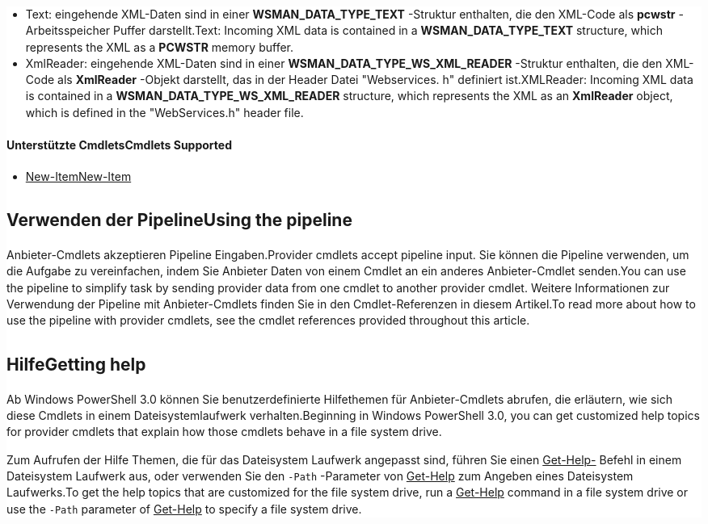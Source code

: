 - <span data-ttu-id="49700-333">Text: eingehende XML-Daten sind in einer **WSMAN_DATA_TYPE_TEXT** -Struktur enthalten, die den XML-Code als **pcwstr** -Arbeitsspeicher Puffer darstellt.</span><span class="sxs-lookup"><span data-stu-id="49700-333">Text: Incoming XML data is contained in a **WSMAN_DATA_TYPE_TEXT** structure, which represents the XML as a **PCWSTR** memory buffer.</span></span>
- <span data-ttu-id="49700-334">XmlReader: eingehende XML-Daten sind in einer **WSMAN_DATA_TYPE_WS_XML_READER** -Struktur enthalten, die den XML-Code als **XmlReader** -Objekt darstellt, das in der Header Datei "Webservices. h" definiert ist.</span><span class="sxs-lookup"><span data-stu-id="49700-334">XMLReader: Incoming XML data is contained in a **WSMAN_DATA_TYPE_WS_XML_READER** structure, which represents the XML as an **XmlReader** object, which is defined in the "WebServices.h" header file.</span></span>

#### <a name="cmdlets-supported"></a><span data-ttu-id="49700-335">Unterstützte Cmdlets</span><span class="sxs-lookup"><span data-stu-id="49700-335">Cmdlets Supported</span></span>

- [<span data-ttu-id="49700-336">New-Item</span><span class="sxs-lookup"><span data-stu-id="49700-336">New-Item</span></span>](xref:Microsoft.PowerShell.Management.New-Item)

## <a name="using-the-pipeline"></a><span data-ttu-id="49700-337">Verwenden der Pipeline</span><span class="sxs-lookup"><span data-stu-id="49700-337">Using the pipeline</span></span>

<span data-ttu-id="49700-338">Anbieter-Cmdlets akzeptieren Pipeline Eingaben.</span><span class="sxs-lookup"><span data-stu-id="49700-338">Provider cmdlets accept pipeline input.</span></span> <span data-ttu-id="49700-339">Sie können die Pipeline verwenden, um die Aufgabe zu vereinfachen, indem Sie Anbieter Daten von einem Cmdlet an ein anderes Anbieter-Cmdlet senden.</span><span class="sxs-lookup"><span data-stu-id="49700-339">You can use the pipeline to simplify task by sending provider data from one cmdlet to another provider cmdlet.</span></span>
<span data-ttu-id="49700-340">Weitere Informationen zur Verwendung der Pipeline mit Anbieter-Cmdlets finden Sie in den Cmdlet-Referenzen in diesem Artikel.</span><span class="sxs-lookup"><span data-stu-id="49700-340">To read more about how to use the pipeline with provider cmdlets, see the cmdlet references provided throughout this article.</span></span>

## <a name="getting-help"></a><span data-ttu-id="49700-341">Hilfe</span><span class="sxs-lookup"><span data-stu-id="49700-341">Getting help</span></span>

<span data-ttu-id="49700-342">Ab Windows PowerShell 3.0 können Sie benutzerdefinierte Hilfethemen für Anbieter-Cmdlets abrufen, die erläutern, wie sich diese Cmdlets in einem Dateisystemlaufwerk verhalten.</span><span class="sxs-lookup"><span data-stu-id="49700-342">Beginning in Windows PowerShell 3.0, you can get customized help topics for provider cmdlets that explain how those cmdlets behave in a file system drive.</span></span>

<span data-ttu-id="49700-343">Zum Aufrufen der Hilfe Themen, die für das Dateisystem Laufwerk angepasst sind, führen Sie einen [Get-Help-](xref:Microsoft.PowerShell.Core.Get-Help) Befehl in einem Dateisystem Laufwerk aus, oder verwenden Sie den `-Path` -Parameter von [Get-Help](xref:Microsoft.PowerShell.Core.Get-Help) zum Angeben eines Dateisystem Laufwerks.</span><span class="sxs-lookup"><span data-stu-id="49700-343">To get the help topics that are customized for the file system drive, run a [Get-Help](xref:Microsoft.PowerShell.Core.Get-Help) command in a file system drive or use the `-Path` parameter of [Get-Help](xref:Microsoft.PowerShell.Core.Get-Help) to specify a file system drive.</span></span>
